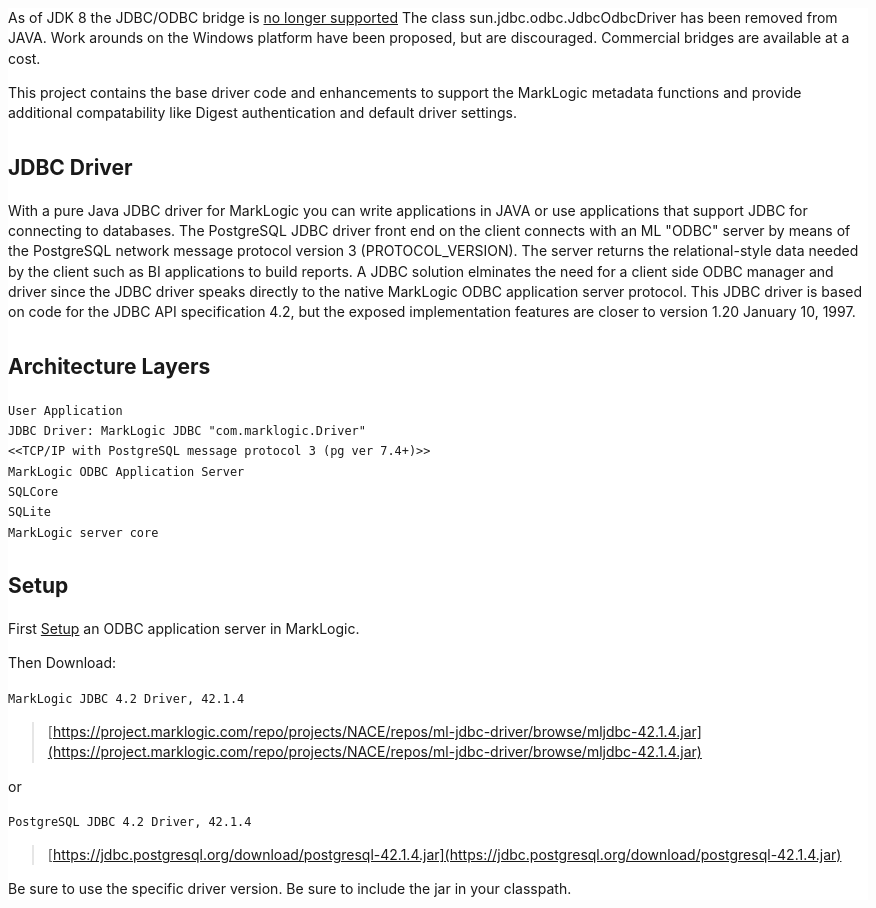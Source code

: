 As of JDK 8 the JDBC/ODBC bridge is [no longer supported](https://docs.oracle.com/javase/7/docs/technotes/guides/jdbc/bridge.html)
The class sun.jdbc.odbc.JdbcOdbcDriver has been removed from JAVA. Work arounds on the Windows platform have been proposed, but are discouraged.
Commercial bridges are available at a cost.

This project contains the base driver code and enhancements to support the MarkLogic metadata functions and provide additional compatability like Digest authentication and default driver settings.

JDBC Driver
-----------
With a pure Java JDBC driver for MarkLogic you can write applications in JAVA or use applications that support JDBC for connecting to databases.
The PostgreSQL JDBC driver front end on the client connects with an ML "ODBC" server by means of the PostgreSQL network message protocol version 3 (PROTOCOL_VERSION). 
The server returns the relational-style data needed by the client such as BI applications to build reports.
A JDBC solution elminates the need for a client side ODBC manager and driver since the JDBC driver speaks directly to the native MarkLogic ODBC application server protocol.
This JDBC driver is based on code for the JDBC API specification 4.2, but the exposed implementation features are closer to version 1.20 January 10, 1997.

Architecture Layers
-------------------
```
User Application
JDBC Driver: MarkLogic JDBC "com.marklogic.Driver"
<<TCP/IP with PostgreSQL message protocol 3 (pg ver 7.4+)>>
MarkLogic ODBC Application Server
SQLCore
SQLite
MarkLogic server core
```

Setup
-----
First [Setup](http://docs.marklogic.com/guide/admin/odbc) an ODBC application server in MarkLogic. 

Then Download:
```
MarkLogic JDBC 4.2 Driver, 42.1.4
```
> [https://project.marklogic.com/repo/projects/NACE/repos/ml-jdbc-driver/browse/mljdbc-42.1.4.jar](https://project.marklogic.com/repo/projects/NACE/repos/ml-jdbc-driver/browse/mljdbc-42.1.4.jar)

or
```
PostgreSQL JDBC 4.2 Driver, 42.1.4
```
> [https://jdbc.postgresql.org/download/postgresql-42.1.4.jar](https://jdbc.postgresql.org/download/postgresql-42.1.4.jar)

Be sure to use the specific driver version.
Be sure to include the jar in your classpath.
